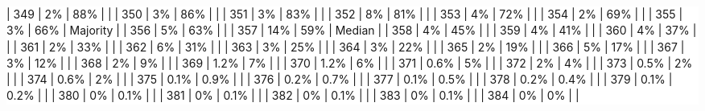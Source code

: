 | 349 | 2% | 88% |  |
| 350 | 3% | 86% |  |
| 351 | 3% | 83% |  |
| 352 | 8% | 81% |  |
| 353 | 4% | 72% |  |
| 354 | 2% | 69% |  |
| 355 | 3% | 66% | Majority |
| 356 | 5% | 63% |  |
| 357 | 14% | 59% | Median |
| 358 | 4% | 45% |  |
| 359 | 4% | 41% |  |
| 360 | 4% | 37% |  |
| 361 | 2% | 33% |  |
| 362 | 6% | 31% |  |
| 363 | 3% | 25% |  |
| 364 | 3% | 22% |  |
| 365 | 2% | 19% |  |
| 366 | 5% | 17% |  |
| 367 | 3% | 12% |  |
| 368 | 2% | 9% |  |
| 369 | 1.2% | 7% |  |
| 370 | 1.2% | 6% |  |
| 371 | 0.6% | 5% |  |
| 372 | 2% | 4% |  |
| 373 | 0.5% | 2% |  |
| 374 | 0.6% | 2% |  |
| 375 | 0.1% | 0.9% |  |
| 376 | 0.2% | 0.7% |  |
| 377 | 0.1% | 0.5% |  |
| 378 | 0.2% | 0.4% |  |
| 379 | 0.1% | 0.2% |  |
| 380 | 0% | 0.1% |  |
| 381 | 0% | 0.1% |  |
| 382 | 0% | 0.1% |  |
| 383 | 0% | 0.1% |  |
| 384 | 0% | 0% |  |
